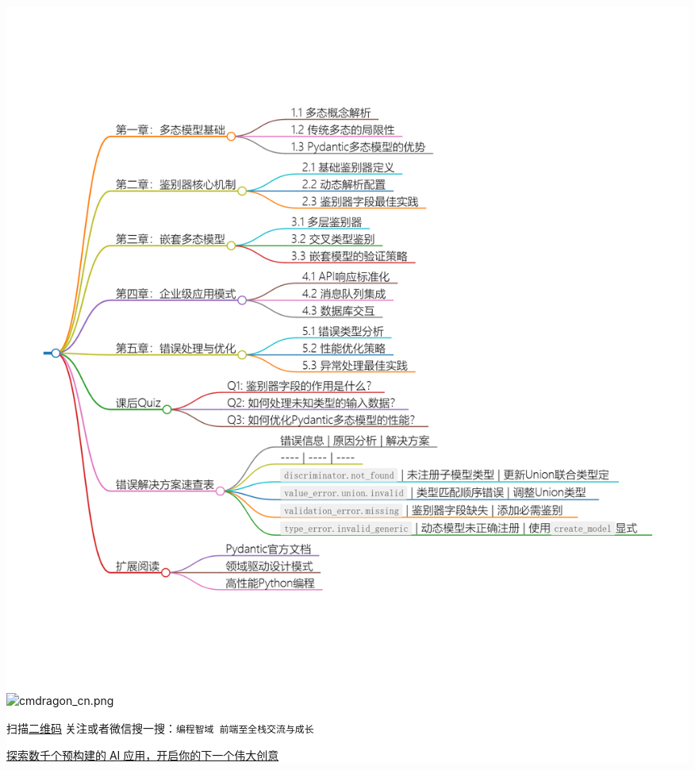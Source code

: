 <img src="/images/2025_03_20 11_03_47.png" title="2025_03_20 11_03_47.png" alt="2025_03_20 11_03_47.png"/>

<img src="https://api2.cmdragon.cn/upload/cmder/20250304_012821924.jpg" title="cmdragon_cn.png" alt="cmdragon_cn.png"/>


扫描[二维码](https://api2.cmdragon.cn/upload/cmder/20250304_012821924.jpg)
关注或者微信搜一搜：`编程智域 前端至全栈交流与成长`

[探索数千个预构建的 AI 应用，开启你的下一个伟大创意](https://tools.cmdragon.cn/zh/apps?category=ai_chat)
